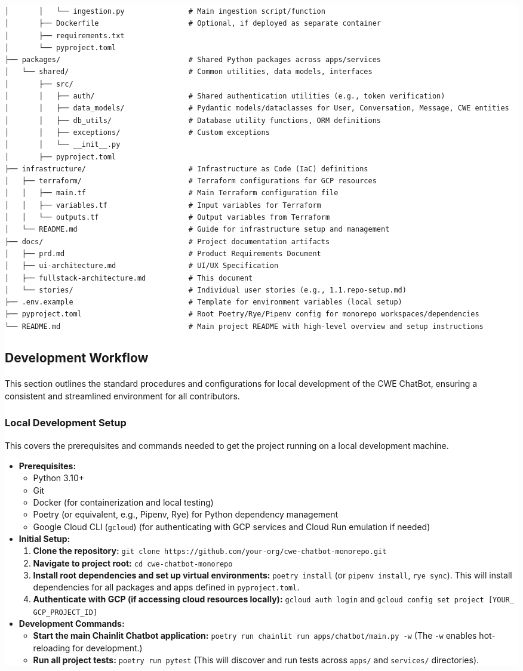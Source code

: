 ```
│       │   └── ingestion.py               # Main ingestion script/function
│       ├── Dockerfile                     # Optional, if deployed as separate container
│       ├── requirements.txt
│       └── pyproject.toml
├── packages/                              # Shared Python packages across apps/services
│   └── shared/                            # Common utilities, data models, interfaces
│       ├── src/
│       │   ├── auth/                      # Shared authentication utilities (e.g., token verification)
│       │   ├── data_models/               # Pydantic models/dataclasses for User, Conversation, Message, CWE entities
│       │   ├── db_utils/                  # Database utility functions, ORM definitions
│       │   ├── exceptions/                # Custom exceptions
│       │   └── __init__.py
│       ├── pyproject.toml
├── infrastructure/                        # Infrastructure as Code (IaC) definitions
│   ├── terraform/                         # Terraform configurations for GCP resources
│   │   ├── main.tf                        # Main Terraform configuration file
│   │   ├── variables.tf                   # Input variables for Terraform
│   │   └── outputs.tf                     # Output variables from Terraform
│   └── README.md                          # Guide for infrastructure setup and management
├── docs/                                  # Project documentation artifacts
│   ├── prd.md                             # Product Requirements Document
│   ├── ui-architecture.md                 # UI/UX Specification
│   ├── fullstack-architecture.md          # This document
│   └── stories/                           # Individual user stories (e.g., 1.1.repo-setup.md)
├── .env.example                           # Template for environment variables (local setup)
├── pyproject.toml                         # Root Poetry/Rye/Pipenv config for monorepo workspaces/dependencies
└── README.md                              # Main project README with high-level overview and setup instructions
```

## Development Workflow

This section outlines the standard procedures and configurations for local development of the CWE ChatBot, ensuring a consistent and streamlined environment for all contributors.

### Local Development Setup

This covers the prerequisites and commands needed to get the project running on a local development machine.

  * **Prerequisites:**
      * Python 3.10+
      * Git
      * Docker (for containerization and local testing)
      * Poetry (or equivalent, e.g., Pipenv, Rye) for Python dependency management
      * Google Cloud CLI (`gcloud`) (for authenticating with GCP services and Cloud Run emulation if needed)
  * **Initial Setup:**
    1.  **Clone the repository:** `git clone https://github.com/your-org/cwe-chatbot-monorepo.git`
    2.  **Navigate to project root:** `cd cwe-chatbot-monorepo`
    3.  **Install root dependencies and set up virtual environments:** `poetry install` (or `pipenv install`, `rye sync`). This will install dependencies for all packages and apps defined in `pyproject.toml`.
    4.  **Authenticate with GCP (if accessing cloud resources locally):** `gcloud auth login` and `gcloud config set project [YOUR_GCP_PROJECT_ID]`
  * **Development Commands:**
      * **Start the main Chainlit Chatbot application:**
        `poetry run chainlit run apps/chatbot/main.py -w` (The `-w` enables hot-reloading for development.)
      * **Run all project tests:**
        `poetry run pytest` (This will discover and run tests across `apps/` and `services/` directories).